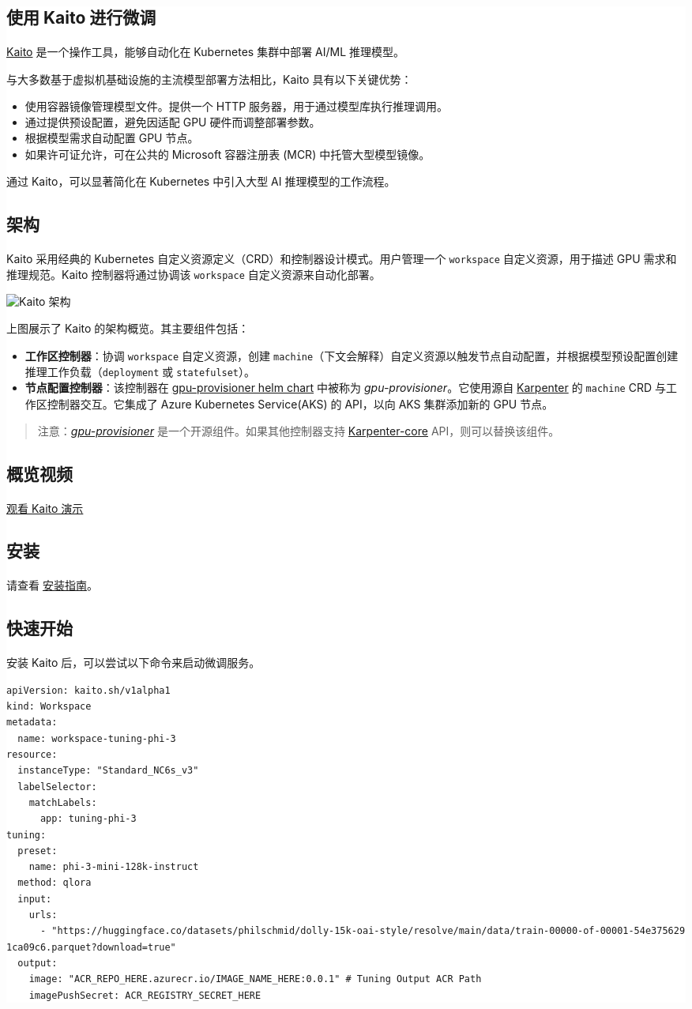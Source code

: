 
## 使用 Kaito 进行微调

[Kaito](https://github.com/Azure/kaito) 是一个操作工具，能够自动化在 Kubernetes 集群中部署 AI/ML 推理模型。

与大多数基于虚拟机基础设施的主流模型部署方法相比，Kaito 具有以下关键优势：

- 使用容器镜像管理模型文件。提供一个 HTTP 服务器，用于通过模型库执行推理调用。
- 通过提供预设配置，避免因适配 GPU 硬件而调整部署参数。
- 根据模型需求自动配置 GPU 节点。
- 如果许可证允许，可在公共的 Microsoft 容器注册表 (MCR) 中托管大型模型镜像。

通过 Kaito，可以显著简化在 Kubernetes 中引入大型 AI 推理模型的工作流程。

## 架构

Kaito 采用经典的 Kubernetes 自定义资源定义（CRD）和控制器设计模式。用户管理一个 `workspace` 自定义资源，用于描述 GPU 需求和推理规范。Kaito 控制器将通过协调该 `workspace` 自定义资源来自动化部署。
<div align="left">
  <img src="https://github.com/kaito-project/kaito/raw/main/docs/img/arch.png" width=80% title="Kaito 架构" alt="Kaito 架构">
</div>

上图展示了 Kaito 的架构概览。其主要组件包括：

- **工作区控制器**：协调 `workspace` 自定义资源，创建 `machine`（下文会解释）自定义资源以触发节点自动配置，并根据模型预设配置创建推理工作负载（`deployment` 或 `statefulset`）。
- **节点配置控制器**：该控制器在 [gpu-provisioner helm chart](https://github.com/Azure/gpu-provisioner/tree/main/charts/gpu-provisioner) 中被称为 *gpu-provisioner*。它使用源自 [Karpenter](https://sigs.k8s.io/karpenter) 的 `machine` CRD 与工作区控制器交互。它集成了 Azure Kubernetes Service(AKS) 的 API，以向 AKS 集群添加新的 GPU 节点。
> 注意：[*gpu-provisioner*](https://github.com/Azure/gpu-provisioner) 是一个开源组件。如果其他控制器支持 [Karpenter-core](https://sigs.k8s.io/karpenter) API，则可以替换该组件。

## 概览视频
[观看 Kaito 演示](https://www.youtube.com/embed/pmfBSg7L6lE?si=b8hXKJXb1gEZcmAe)

## 安装

请查看 [安装指南](https://github.com/Azure/kaito/blob/main/docs/installation.md)。

## 快速开始

安装 Kaito 后，可以尝试以下命令来启动微调服务。

```
apiVersion: kaito.sh/v1alpha1
kind: Workspace
metadata:
  name: workspace-tuning-phi-3
resource:
  instanceType: "Standard_NC6s_v3"
  labelSelector:
    matchLabels:
      app: tuning-phi-3
tuning:
  preset:
    name: phi-3-mini-128k-instruct
  method: qlora
  input:
    urls:
      - "https://huggingface.co/datasets/philschmid/dolly-15k-oai-style/resolve/main/data/train-00000-of-00001-54e3756291ca09c6.parquet?download=true"
  output:
    image: "ACR_REPO_HERE.azurecr.io/IMAGE_NAME_HERE:0.0.1" # Tuning Output ACR Path
    imagePushSecret: ACR_REGISTRY_SECRET_HERE
```